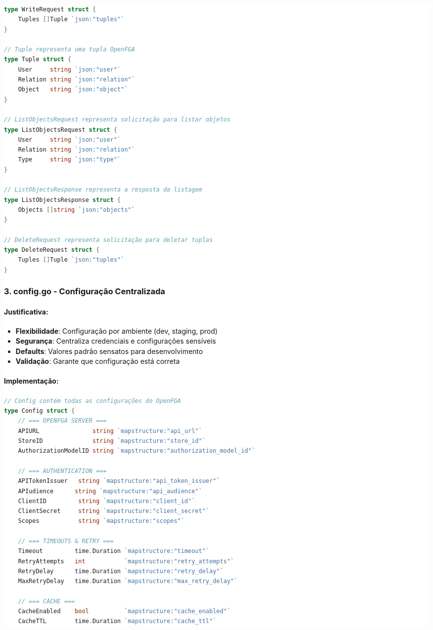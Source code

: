 ```go
type WriteRequest struct {
    Tuples []Tuple `json:"tuples"`
}

// Tuple representa uma tupla OpenFGA
type Tuple struct {
    User     string `json:"user"`
    Relation string `json:"relation"`
    Object   string `json:"object"`
}

// ListObjectsRequest representa solicitação para listar objetos
type ListObjectsRequest struct {
    User     string `json:"user"`
    Relation string `json:"relation"`
    Type     string `json:"type"`
}

// ListObjectsResponse representa a resposta da listagem
type ListObjectsResponse struct {
    Objects []string `json:"objects"`
}

// DeleteRequest representa solicitação para deletar tuplas
type DeleteRequest struct {
    Tuples []Tuple `json:"tuples"`
}
```

### 3. **config.go - Configuração Centralizada**

#### Justificativa:
- **Flexibilidade**: Configuração por ambiente (dev, staging, prod)
- **Segurança**: Centraliza credenciais e configurações sensíveis
- **Defaults**: Valores padrão sensatos para desenvolvimento
- **Validação**: Garante que configuração está correta

#### Implementação:

```go
// Config contém todas as configurações do OpenFGA
type Config struct {
    // === OPENFGA SERVER ===
    APIURL               string `mapstructure:"api_url"`
    StoreID              string `mapstructure:"store_id"`
    AuthorizationModelID string `mapstructure:"authorization_model_id"`
    
    // === AUTHENTICATION ===
    APITokenIssuer   string `mapstructure:"api_token_issuer"`
    APIudience      string `mapstructure:"api_audience"`
    ClientID         string `mapstructure:"client_id"`
    ClientSecret     string `mapstructure:"client_secret"`
    Scopes           string `mapstructure:"scopes"`
    
    // === TIMEOUTS & RETRY ===
    Timeout         time.Duration `mapstructure:"timeout"`
    RetryAttempts   int           `mapstructure:"retry_attempts"`
    RetryDelay      time.Duration `mapstructure:"retry_delay"`
    MaxRetryDelay   time.Duration `mapstructure:"max_retry_delay"`
    
    // === CACHE ===
    CacheEnabled    bool          `mapstructure:"cache_enabled"`
    CacheTTL        time.Duration `mapstructure:"cache_ttl"`
```